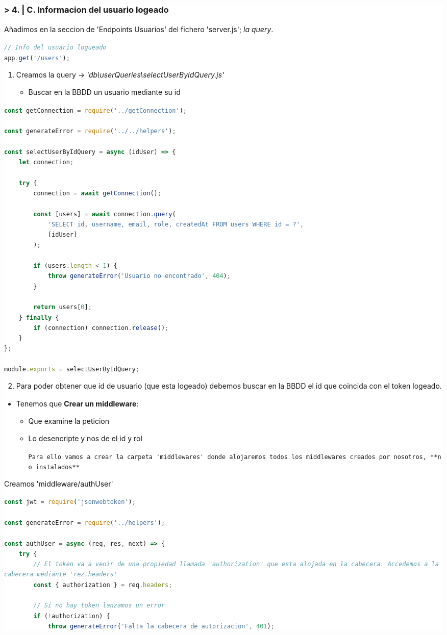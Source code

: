 ### > **4. | C.** Informacion del usuario logeado

Añadimos en la seccion de 'Endpoints Usuarios' del fichero 'server.js'; _la query_.

```javascript
// Info del usuario logueado
app.get('/users');
```

1. Creamos la query -> _'db\userQueries\selectUserByIdQuery.js'_

    - Buscar en la BBDD un usuario mediante su id

```javascript
const getConnection = require('../getConnection');

const generateError = require('../../helpers');

const selectUserByIdQuery = async (idUser) => {
    let connection;

    try {
        connection = await getConnection();

        const [users] = await connection.query(
            'SELECT id, username, email, role, createdAt FROM users WHERE id = ?',
            [idUser]
        );

        if (users.length < 1) {
            throw generateError('Usuario no encontrado', 404);
        }

        return users[0];
    } finally {
        if (connection) connection.release();
    }
};

module.exports = selectUserByIdQuery;
```

2. Para poder obtener que id de usuario (que esta logeado) debemos buscar en la BBDD el id que coincida con el token logeado.

-   Tenemos que **Crear un middleware**:

    -   Que examine la peticion
    -   Lo desencripte y nos de el id y rol

            Para ello vamos a crear la carpeta 'middlewares' donde alojaremos todos los middlewares creados por nosotros, **no instalados**

Creamos 'middleware/authUser'

```javascript
const jwt = require('jsonwebtoken');

const generateError = require('../helpers');

const authUser = async (req, res, next) => {
    try {
        // El token va a venir de una propiedad llamada "authorization" que esta alojada en la cabecera. Accedemos a la cabecera mediante 'rez.headers'
        const { authorization } = req.headers;

        // Si no hay token lanzamos un error
        if (!authorization) {
            throw generateError('Falta la cabecera de autorizacion', 401);
```